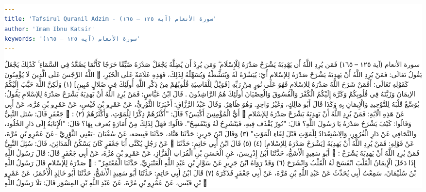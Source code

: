 ```yaml
---
title: 'Tafsirul Quranil Adzim - سورة الأنعام (آية ١٢٥ – ١٦٥)'
author: 'Imam Ibnu Katsir'
keywords: 'سورة الأنعام (آية ١٢٥ – ١٦٥)'
---
```


سورة الأنعام (آية ١٢٥ – ١٦٥)
فَمَن يُرِدِ اللَّهُ أَن يَهْدِيَهُ يَشْرَحْ صَدْرَهُ لِلْإِسْلَامِ ۖ وَمَن يُرِدْ أَن يُضِلَّهُ يَجْعَلْ صَدْرَهُ ضَيِّقًا حَرَجًا كَأَنَّمَا يَصَّعَّدُ فِي السَّمَاءِ ۚ كَذَٰلِكَ يَجْعَلُ اللَّهُ الرِّجْسَ عَلَى الَّذِينَ لَا يُؤْمِنُونَ

يَقُولُ تَعَالَى:
فَمَنْ يُرِدِ اللَّهُ أَنْ يَهدِيَهُ يَشْرَحْ صَدْرَهُ لِلإسْلامِ
أَيْ: يُيَسِّرْهُ لَهُ وَيُنَشِّطْهُ وَيُسَهِّلْهُ لِذَلِكَ، فَهَذِهِ عَلَامَةٌ عَلَى الْخَيْرِ، كَقَوْلِهِ تَعَالَى: أَفَمَنْ شَرَحَ اللَّهُ صَدْرَهُ لِلإسْلامِ فَهُوَ عَلَى نُورٍ مِنْ رَبِّهِ [فَوَيْلٌ لِلْقَاسِيَةِ قُلُوبُهُمْ مِنْ ذِكْرِ اللَّهِ أُولَئِكَ فِي ضَلالٍ مُبِينٍ]
(١)
وَلَكِنَّ اللَّهَ حَبَّبَ إِلَيْكُمُ الإيمَانَ وَزَيَّنَهُ فِي قُلُوبِكُمْ وَكَرَّهَ إِلَيْكُمُ الْكُفْرَ وَالْفُسُوقَ وَالْعِصْيَانَ أُولَئِكَ هُمُ الرَّاشِدُونَ
.
قَالَ ابْنُ عَبَّاسٍ:
فَمَنْ يُرِدِ اللَّهُ أَنْ يَهدِيَهُ يَشْرَحْ صَدْرَهُ لِلإسْلامِ
يَقُولُ: يُوَسِّعْ قَلْبَهُ لِلتَّوْحِيدِ وَالْإِيمَانِ بِهِ وَكَذَا قَالَ أَبُو مَالِكٍ، وَغَيْرُ وَاحِدٍ. وَهُوَ ظَاهِرٌ.
وَقَالَ عَبْدُ الرَّزَّاقِ: أَخْبَرَنَا الثَّوْرِيُّ، عَنْ عَمْرِو بْنِ قَيْسٍ، عَنْ عَمْرِو بْنِ مُرَّة، عَنْ أَبِي جَعْفَرٍ قَالَ: سُئل النَّبِيُّ

: أَيُّ الْمُؤْمِنِينَ أَكْيَسُ؟ قَالَ: "أَكْثَرُهُمْ ذِكْرًا لِلْمَوْتِ، وَأَكْثَرُهُمْ
(٢)

عَنْ هَذِهِ الْآيَةِ:
فَمَنْ يُرِدِ اللَّهُ أَنْ يَهدِيَهُ يَشْرَحْ صَدْرَهُ لِلإسْلامِ
وَقَالُوا: كَيْفَ يَشْرَحُ صَدْرَهُ يَا رَسُولَ اللَّهِ؟ قَالَ: "نُورٌ يُقْذَف فِيهِ، فَيَنْشَرِحُ لَهُ وَيَنْفَسِحُ". قَالُوا: فَهَلْ لِذَلِكَ مِنْ أَمَارَةٍ يُعرف بِهَا؟ قَالَ: "الْإِنَابَةُ إِلَى دَارِ الخُلُود، والتَّجَافِي عَنْ دَارِ الْغُرُورِ، وَالِاسْتِعْدَادُ لِلْمَوْتِ قَبْلَ لِقَاءِ الْمَوْتِ"
(٣)
وَقَالَ ابْنُ جَرِيرٍ: حَدَّثَنَا هَنَّاد، حَدَّثَنَا قَبِيصَة، عَنْ سُفْيَانَ -يَعْنِي الثَّوْرِيَّ -عَنْ عَمْرِو بْنِ مُرَّة، عَنْ رَجُلٍ يُكَنَّى أَبَا جَعْفَرٍ كَانَ يَسْكُنُ الْمَدَائِنَ، قَالَ: سُئِلَ النَّبِيُّ

عَنْ قَوْلِهِ: فَمَنْ يُرِدِ اللَّهُ أَنْ يَهدِيَهُ [يَشْرَحْ صَدْرَهُ لِلإسْلامِ] 
(٤)
(٥)
قَالَ ابْنُ أَبِي حَاتِمٍ: حَدَّثَنَا أَبُو سَعِيدٍ الْأَشَجُّ، حَدَّثَنَا ابْنُ إِدْرِيسَ، عَنِ الْحَسَنِ بْنِ الْفُرَاتِ الْقَزَّازِ، عَنْ عَمْرِو بْنِ مُرَّةَ، عَنْ أَبِي جَعْفَرٍ قَالَ: قَالَ رَسُولُ اللَّهِ

:
فَمَنْ يُرِدِ اللَّهُ أَنْ يَهدِيَهُ يَشْرَحْ صَدْرَهُ لِلإسْلامِ
قَالَ رَسُولُ اللَّهِ

: "إِذَا دَخَلَ الْإِيمَانُ الْقَلْبَ انْفَسَحَ لَهُ الْقَلْبُ وَانْشَرَحَ
(٦)
وَقَدْ رَوَاهُ ابْنُ جَرِيرٍ عَنْ سَوَّارِ بْنِ عَبْدِ اللَّهِ الْعَنْبَرِيِّ، حَدَّثَنَا الْمُعْتَمِرُ بْنُ سُلَيْمَانَ، سَمِعْتُ أَبِي يُحَدِّثُ عَنْ عَبْدِ اللَّهِ بْنِ مُرَّةَ، عَنْ أَبِي جَعْفَرٍ فَذَكَرَهُ
(٧)
قَالَ ابْنُ أَبِي حَاتِمٍ: حَدَّثَنَا أَبُو سَعِيدٍ الْأَشَجُّ، حَدَّثَنَا أَبُو خَالِدٍ الْأَحْمَرُ، عَنْ عَمْرِو بْنِ قَيْس، عَنْ عَمْرِو بْنِ مُرَّةَ، عَنْ عَبْدِ اللَّهِ بْنِ المِسْوَر قَالَ: تَلَا رَسُولُ اللَّهِ
